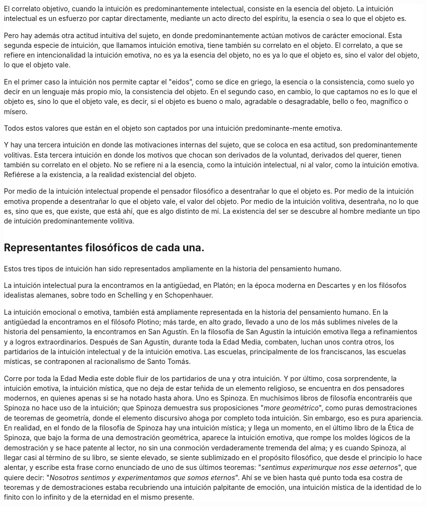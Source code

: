 El correlato objetivo, cuando la intuición es predominantemente intelectual, consiste en la esencia del objeto. La intuición intelectual es un esfuerzo por captar directamente, mediante un acto directo del espíritu, la esencia o sea lo que el objeto es.

Pero hay además otra actitud intuitiva del sujeto, en donde predominantemente actúan motivos de carácter emocional. Esta segunda especie de intuición, que llamamos intuición emotiva, tiene también su correlato en el objeto. El correlato, a que se refiere en intencionalidad la intuición emotiva, no es ya la esencia del objeto, no es ya lo que el objeto es, sino el valor del objeto, lo que el objeto vale.

En el primer caso la intuición nos permite captar el "eidos”, como se dice en griego, la esencia o la consistencia, como suelo yo decir en un lenguaje más propio mío, la consistencia del objeto. En el segundo caso, en cambio, lo que captamos no es lo que el objeto es, sino lo que el objeto vale, es decir, si el objeto es bueno o malo, agradable o desagradable, bello o feo, magnífico o mísero.

Todos estos valores que están en el objeto son captados por una intuición predominante-mente emotiva.

Y hay una tercera intuición en donde las motivaciones internas del sujeto, que se coloca en esa actitud, son predominantemente volitivas. Esta tercera intuición en donde los motivos que chocan son derivados de la voluntad, derivados del querer, tienen también su correlato en el objeto. No se refiere ni a la esencia, como la intuición intelectual, ni al valor, como la intuición emotiva. Refiérese a la existencia, a la realidad existencial del objeto.

Por medio de la intuición intelectual propende el pensador filosófico a desentrañar lo que el objeto es. Por medio de la intuición emotiva propende a desentrañar lo que el objeto vale, el valor del objeto. Por medio de la intuición volitiva, desentraña, no lo que es, sino que es, que existe, que está ahí, que es algo distinto de mí. La existencia del ser se descubre al hombre mediante un tipo de intuición predominantemente volitiva.

## Representantes filosóficos de cada una.

Estos tres tipos de intuición han sido representados ampliamente en la historia del pensamiento humano.

La intuición intelectual pura la encontramos en la antigüedad, en Platón; en la época moderna en Descartes y en los filósofos idealistas alemanes, sobre todo en Schelling y en Schopenhauer.

La intuición emocional o emotiva, también está ampliamente representada en la historia del pensamiento humano. En la antigüedad la encontramos en el filósofo Plotino; más tarde, en alto grado, llevado a uno de los más sublimes niveles de la historia del pensamiento, la encontramos en San Agustín. En la filosofía de San Agustín la intuición emotiva llega a refinamientos y a logros extraordinarios. Después de San Agustín, durante toda la Edad Media, combaten, luchan unos contra otros, los partidarios de la intuición intelectual y de la intuición emotiva. Las escuelas, principalmente de los franciscanos, las escuelas místicas, se contraponen al racionalismo de Santo Tomás.

Corre por toda la Edad Media este doble fluir de los partidarios de una y otra intuición. Y por último, cosa sorprendente, la intuición emotiva, la intuición mística, que no deja de estar teñida de un elemento religioso, se encuentra en dos pensadores modernos, en quienes apenas si se ha notado hasta ahora. Uno es Spinoza. En muchísimos libros de filosofía encontraréis que Spinoza no hace uso de la intuición; que Spinoza demuestra sus proposiciones "*more geométrico*", como puras demostraciones de teoremas de geometría, donde el elemento discursivo ahoga por completo toda intuición. Sin embargo, eso es pura apariencia. En realidad, en el fondo de la filosofía de Spinoza hay una intuición mística; y llega un momento, en el último libro de la Ética de Spinoza, que bajo la forma de una demostración geométrica, aparece la intuición emotiva, que rompe los moldes lógicos de la demostración y se hace patente al lector, no sin una conmoción verdaderamente tremenda del alma; y es cuando Spinoza, al llegar casi al término de su libro, se siente elevado, se siente sublimizado en el propósito filosófico, que desde el principio lo hace alentar, y escribe esta frase corno enunciado de uno de sus últimos teoremas: "*sentimus experimurque nos esse aeternos*", que quiere decir: "*Nosotros sentimos y experimentamos que somos eternos*". Ahí se ve bien hasta qué punto toda esa costra de teoremas y de demostraciones estaba recubriendo una intuición palpitante de emoción, una intuición mística de la identidad de lo finito con lo infinito y de la eternidad en el mismo presente.
